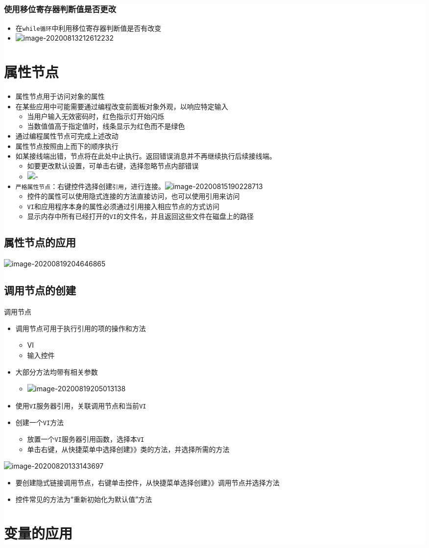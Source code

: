 ### 使用移位寄存器判断值是否更改

- 在`while循环`中利用移位寄存器判断值是否有改变
- ![image-20200813212612232](https://gitee.com/zr001/writeimges/raw/master/images/image-20200813212612232.png)



# 属性节点

- 属性节点用于访问对象的属性
- 在某些应用中可能需要通过编程改变前面板对象外观，以响应特定输入
  - 当用户输入无效密码时，红色指示灯开始闪烁
  - 当数值值高于指定值时，线条显示为红色而不是绿色
- 通过编程属性节点可完成上述改动
- 属性节点按照由上而下的顺序执行
- 如某接线端出错，节点将在此处中止执行。返回错误消息并不再继续执行后续接线端。
  - 如要更改默认设置，可单击右键，选择忽略节点内部错误
  - ![](https://gitee.com/zr001/writeimges/raw/master/images/20200815185228.png)-
- `严格属性节点`：右键控件选择创建`引用`，进行连接。![image-20200815190228713](https://gitee.com/zr001/writeimges/raw/master/images/image-20200815190228713.png)
  - 控件的属性可以使用隐式连接的方法直接访问，也可以使用引用来访问
  - `VI`和应用程序本身的属性必须通过引用接入相应节点的方式访问
  - 显示内存中所有已经打开的`VI`的文件名，并且返回这些文件在磁盘上的路径

## 属性节点的应用

![image-20200819204646865](https://gitee.com/zr001/writeimges/raw/master/images/image-20200819204646865.png) 

## 调用节点的创建

调用节点

- 调用节点可用于执行引用的项的操作和方法
  - VI
  - 输入控件
- 大部分方法均带有相关参数
  - ![image-20200819205013138](https://gitee.com/zr001/writeimges/raw/master/images/image-20200819205013138.png)

- 使用`VI`服务器引用，关联调用节点和当前`VI`

- 创建一个`VI`方法
  - 放置一个`VI`服务器引用函数，选择本`VI`
  - 单击右键，从快捷菜单中选择创建》》类的方法，并选择所需的方法

![image-20200820133143697](https://gitee.com/zr001/writeimges/raw/master/images/image-20200820133143697.png)

- 要创建隐式链接调用节点，右键单击控件，从快捷菜单选择创建》》调用节点并选择方法

- 控件常见的方法为“重新初始化为默认值”方法

# 变量的应用
